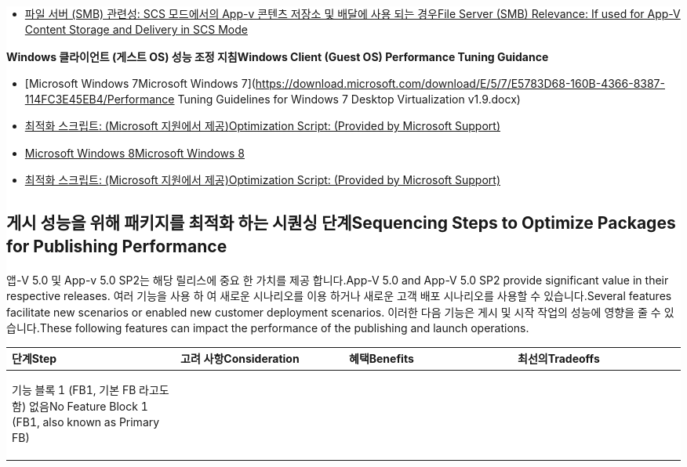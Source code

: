 -   [<span data-ttu-id="75cb4-338">파일 서버 (SMB) 관련성: SCS 모드에서의 App-v 콘텐츠 저장소 및 배달에 사용 되는 경우</span><span class="sxs-lookup"><span data-stu-id="75cb4-338">File Server (SMB) Relevance: If used for App-V Content Storage and Delivery in SCS Mode</span></span>](https://technet.microsoft.com/library/jj134210.aspx)

**<span data-ttu-id="75cb4-339">Windows 클라이언트 (게스트 OS) 성능 조정 지침</span><span class="sxs-lookup"><span data-stu-id="75cb4-339">Windows Client (Guest OS) Performance Tuning Guidance</span></span>**

-   [<span data-ttu-id="75cb4-340">Microsoft Windows 7</span><span class="sxs-lookup"><span data-stu-id="75cb4-340">Microsoft Windows 7</span></span>](https://download.microsoft.com/download/E/5/7/E5783D68-160B-4366-8387-114FC3E45EB4/Performance Tuning Guidelines for Windows 7 Desktop Virtualization v1.9.docx)

-   [<span data-ttu-id="75cb4-341">최적화 스크립트: (Microsoft 지원에서 제공)</span><span class="sxs-lookup"><span data-stu-id="75cb4-341">Optimization Script: (Provided by Microsoft Support)</span></span>](https://blogs.technet.com/b/jeff_stokes/archive/2012/10/15/the-microsoft-premier-field-engineer-pfe-view-on-virtual-desktop-vdi-density.aspx)

-   [<span data-ttu-id="75cb4-342">Microsoft Windows 8</span><span class="sxs-lookup"><span data-stu-id="75cb4-342">Microsoft Windows 8</span></span>](https://download.microsoft.com/download/6/0/1/601D7797-A063-4FA7-A2E5-74519B57C2B4/Windows_8_VDI_Image_Client_Tuning_Guide.pdf)

-   [<span data-ttu-id="75cb4-343">최적화 스크립트: (Microsoft 지원에서 제공)</span><span class="sxs-lookup"><span data-stu-id="75cb4-343">Optimization Script: (Provided by Microsoft Support)</span></span>](https://blogs.technet.com/b/jeff_stokes/archive/2013/04/09/hot-off-the-presses-get-it-now-the-windows-8-vdi-optimization-script-courtesy-of-pfe.aspx)

## <span data-ttu-id="75cb4-344">게시 성능을 위해 패키지를 최적화 하는 시퀀싱 단계</span><span class="sxs-lookup"><span data-stu-id="75cb4-344">Sequencing Steps to Optimize Packages for Publishing Performance</span></span>


<span data-ttu-id="75cb4-345">앱-V 5.0 및 App-v 5.0 SP2는 해당 릴리스에 중요 한 가치를 제공 합니다.</span><span class="sxs-lookup"><span data-stu-id="75cb4-345">App-V 5.0 and App-V 5.0 SP2 provide significant value in their respective releases.</span></span> <span data-ttu-id="75cb4-346">여러 기능을 사용 하 여 새로운 시나리오를 이용 하거나 새로운 고객 배포 시나리오를 사용할 수 있습니다.</span><span class="sxs-lookup"><span data-stu-id="75cb4-346">Several features facilitate new scenarios or enabled new customer deployment scenarios.</span></span> <span data-ttu-id="75cb4-347">이러한 다음 기능은 게시 및 시작 작업의 성능에 영향을 줄 수 있습니다.</span><span class="sxs-lookup"><span data-stu-id="75cb4-347">These following features can impact the performance of the publishing and launch operations.</span></span>

<table>
<colgroup>
<col width="25%" />
<col width="25%" />
<col width="25%" />
<col width="25%" />
</colgroup>
<thead>
<tr class="header">
<th align="left"><span data-ttu-id="75cb4-348">단계</span><span class="sxs-lookup"><span data-stu-id="75cb4-348">Step</span></span></th>
<th align="left"><span data-ttu-id="75cb4-349">고려 사항</span><span class="sxs-lookup"><span data-stu-id="75cb4-349">Consideration</span></span></th>
<th align="left"><span data-ttu-id="75cb4-350">혜택</span><span class="sxs-lookup"><span data-stu-id="75cb4-350">Benefits</span></span></th>
<th align="left"><span data-ttu-id="75cb4-351">최선의</span><span class="sxs-lookup"><span data-stu-id="75cb4-351">Tradeoffs</span></span></th>
</tr>
</thead>
<tbody>
<tr class="odd">
<td align="left"><p><span data-ttu-id="75cb4-352">기능 블록 1 (FB1, 기본 FB 라고도 함) 없음</span><span class="sxs-lookup"><span data-stu-id="75cb4-352">No Feature Block 1 (FB1, also known as Primary FB)</span></span></p></td>